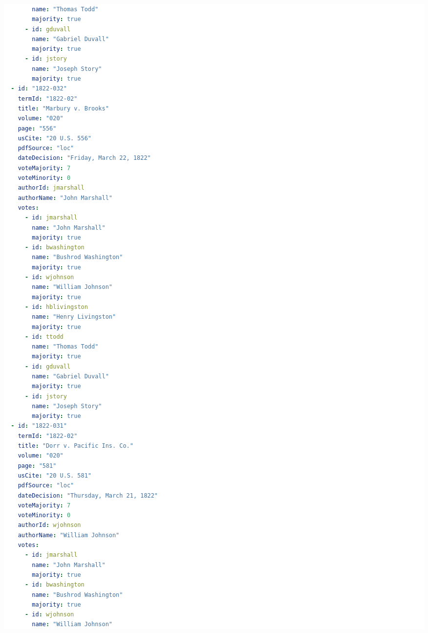 ```yaml
        name: "Thomas Todd"
        majority: true
      - id: gduvall
        name: "Gabriel Duvall"
        majority: true
      - id: jstory
        name: "Joseph Story"
        majority: true
  - id: "1822-032"
    termId: "1822-02"
    title: "Marbury v. Brooks"
    volume: "020"
    page: "556"
    usCite: "20 U.S. 556"
    pdfSource: "loc"
    dateDecision: "Friday, March 22, 1822"
    voteMajority: 7
    voteMinority: 0
    authorId: jmarshall
    authorName: "John Marshall"
    votes:
      - id: jmarshall
        name: "John Marshall"
        majority: true
      - id: bwashington
        name: "Bushrod Washington"
        majority: true
      - id: wjohnson
        name: "William Johnson"
        majority: true
      - id: hblivingston
        name: "Henry Livingston"
        majority: true
      - id: ttodd
        name: "Thomas Todd"
        majority: true
      - id: gduvall
        name: "Gabriel Duvall"
        majority: true
      - id: jstory
        name: "Joseph Story"
        majority: true
  - id: "1822-031"
    termId: "1822-02"
    title: "Dorr v. Pacific Ins. Co."
    volume: "020"
    page: "581"
    usCite: "20 U.S. 581"
    pdfSource: "loc"
    dateDecision: "Thursday, March 21, 1822"
    voteMajority: 7
    voteMinority: 0
    authorId: wjohnson
    authorName: "William Johnson"
    votes:
      - id: jmarshall
        name: "John Marshall"
        majority: true
      - id: bwashington
        name: "Bushrod Washington"
        majority: true
      - id: wjohnson
        name: "William Johnson"
```